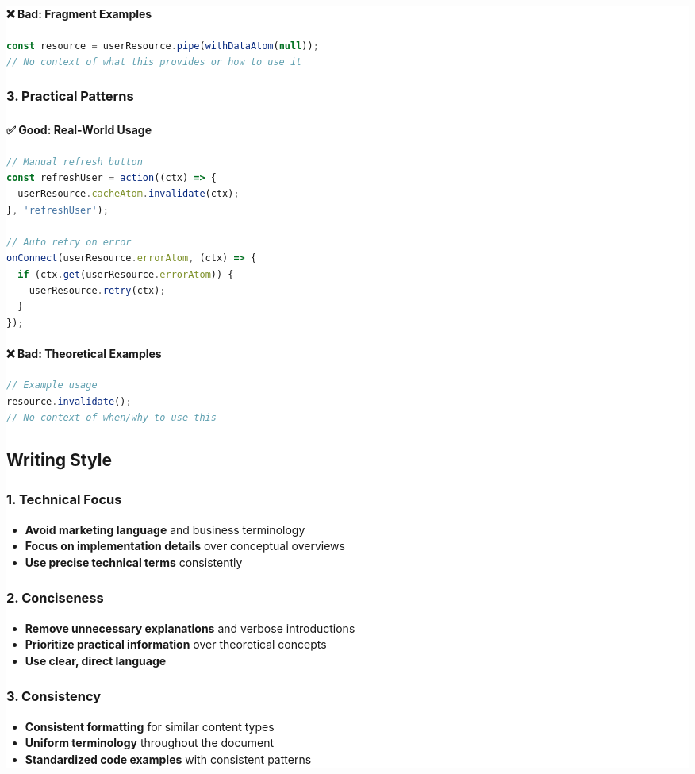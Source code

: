 #### ❌ Bad: Fragment Examples

```typescript
const resource = userResource.pipe(withDataAtom(null));
// No context of what this provides or how to use it
```

### 3. Practical Patterns

#### ✅ Good: Real-World Usage

```typescript
// Manual refresh button
const refreshUser = action((ctx) => {
  userResource.cacheAtom.invalidate(ctx);
}, 'refreshUser');

// Auto retry on error
onConnect(userResource.errorAtom, (ctx) => {
  if (ctx.get(userResource.errorAtom)) {
    userResource.retry(ctx);
  }
});
```

#### ❌ Bad: Theoretical Examples

```typescript
// Example usage
resource.invalidate();
// No context of when/why to use this
```

## Writing Style

### 1. Technical Focus

- **Avoid marketing language** and business terminology
- **Focus on implementation details** over conceptual overviews
- **Use precise technical terms** consistently

### 2. Conciseness

- **Remove unnecessary explanations** and verbose introductions
- **Prioritize practical information** over theoretical concepts
- **Use clear, direct language**

### 3. Consistency

- **Consistent formatting** for similar content types
- **Uniform terminology** throughout the document
- **Standardized code examples** with consistent patterns
